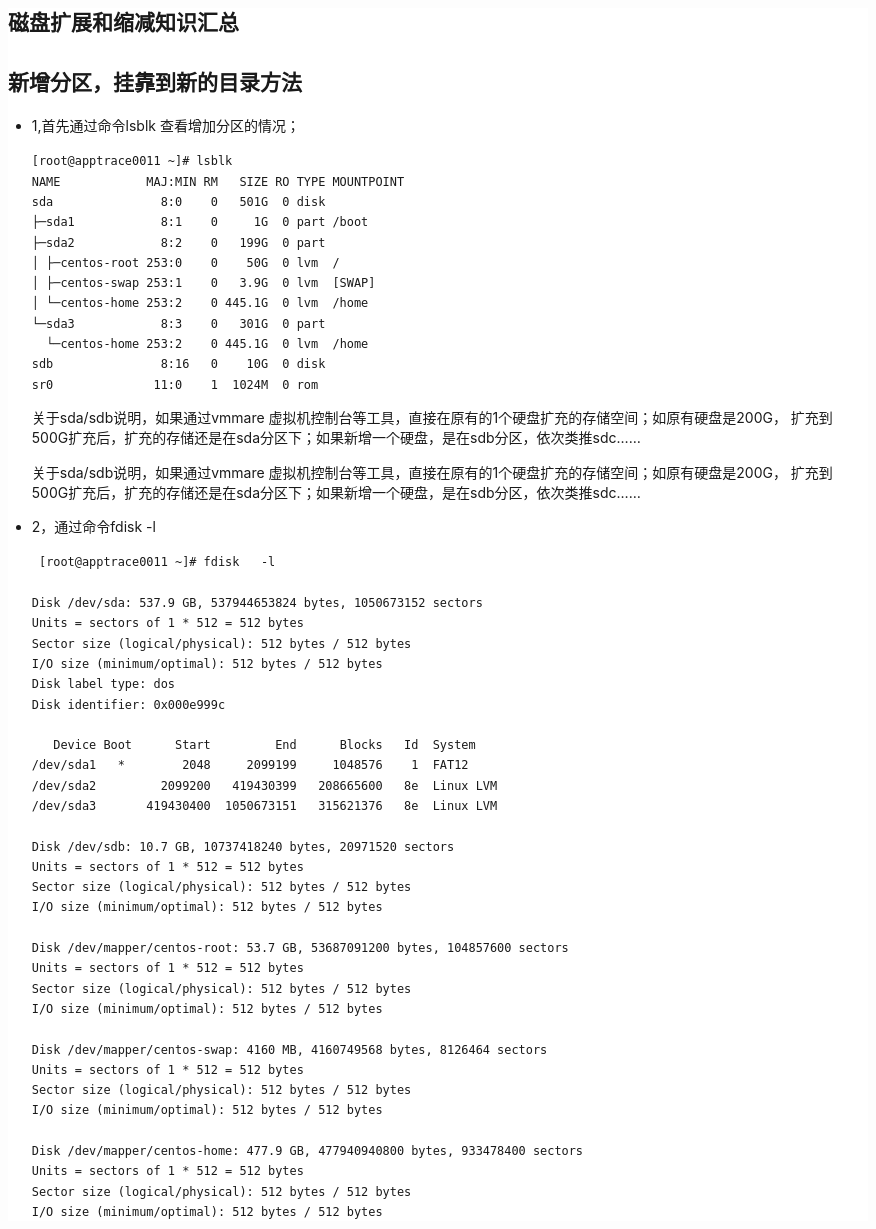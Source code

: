 ## 磁盘扩展和缩减知识汇总



## 新增分区，挂靠到新的目录方法

- 1,首先通过命令lsblk  查看增加分区的情况；

  ```
  [root@apptrace0011 ~]# lsblk
  NAME            MAJ:MIN RM   SIZE RO TYPE MOUNTPOINT
  sda               8:0    0   501G  0 disk 
  ├─sda1            8:1    0     1G  0 part /boot
  ├─sda2            8:2    0   199G  0 part 
  │ ├─centos-root 253:0    0    50G  0 lvm  /
  │ ├─centos-swap 253:1    0   3.9G  0 lvm  [SWAP]
  │ └─centos-home 253:2    0 445.1G  0 lvm  /home
  └─sda3            8:3    0   301G  0 part 
    └─centos-home 253:2    0 445.1G  0 lvm  /home
  sdb               8:16   0    10G  0 disk 
  sr0              11:0    1  1024M  0 rom  
  ```

  关于sda/sdb说明，如果通过vmmare 虚拟机控制台等工具，直接在原有的1个硬盘扩充的存储空间；如原有硬盘是200G，
  扩充到500G扩充后，扩充的存储还是在sda分区下；如果新增一个硬盘，是在sdb分区，依次类推sdc……

  关于sda/sdb说明，如果通过vmmare 虚拟机控制台等工具，直接在原有的1个硬盘扩充的存储空间；如原有硬盘是200G，
  扩充到500G扩充后，扩充的存储还是在sda分区下；如果新增一个硬盘，是在sdb分区，依次类推sdc……

- 2，通过命令fdisk   -l  

  ```
   [root@apptrace0011 ~]# fdisk   -l  
  
  Disk /dev/sda: 537.9 GB, 537944653824 bytes, 1050673152 sectors
  Units = sectors of 1 * 512 = 512 bytes
  Sector size (logical/physical): 512 bytes / 512 bytes
  I/O size (minimum/optimal): 512 bytes / 512 bytes
  Disk label type: dos
  Disk identifier: 0x000e999c
  
     Device Boot      Start         End      Blocks   Id  System
  /dev/sda1   *        2048     2099199     1048576    1  FAT12
  /dev/sda2         2099200   419430399   208665600   8e  Linux LVM
  /dev/sda3       419430400  1050673151   315621376   8e  Linux LVM
  
  Disk /dev/sdb: 10.7 GB, 10737418240 bytes, 20971520 sectors
  Units = sectors of 1 * 512 = 512 bytes
  Sector size (logical/physical): 512 bytes / 512 bytes
  I/O size (minimum/optimal): 512 bytes / 512 bytes
  
  Disk /dev/mapper/centos-root: 53.7 GB, 53687091200 bytes, 104857600 sectors
  Units = sectors of 1 * 512 = 512 bytes
  Sector size (logical/physical): 512 bytes / 512 bytes
  I/O size (minimum/optimal): 512 bytes / 512 bytes
  
  Disk /dev/mapper/centos-swap: 4160 MB, 4160749568 bytes, 8126464 sectors
  Units = sectors of 1 * 512 = 512 bytes
  Sector size (logical/physical): 512 bytes / 512 bytes
  I/O size (minimum/optimal): 512 bytes / 512 bytes
  
  Disk /dev/mapper/centos-home: 477.9 GB, 477940940800 bytes, 933478400 sectors
  Units = sectors of 1 * 512 = 512 bytes
  Sector size (logical/physical): 512 bytes / 512 bytes
  I/O size (minimum/optimal): 512 bytes / 512 bytes
  ```
